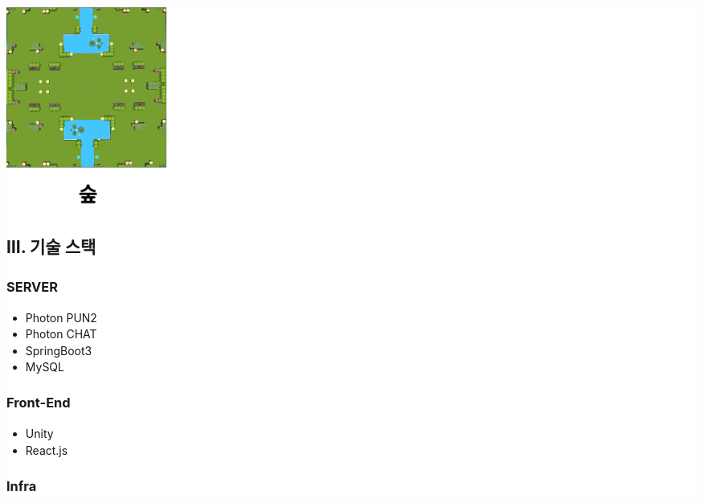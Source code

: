 <img src="./docs/Jungle.png" alt="Jungle" width="200px">

<br/>

## Ⅲ. 기술 스택

### SERVER

- Photon PUN2
- Photon CHAT
- SpringBoot3
- MySQL

### Front-End

- Unity
- React.js

### Infra
